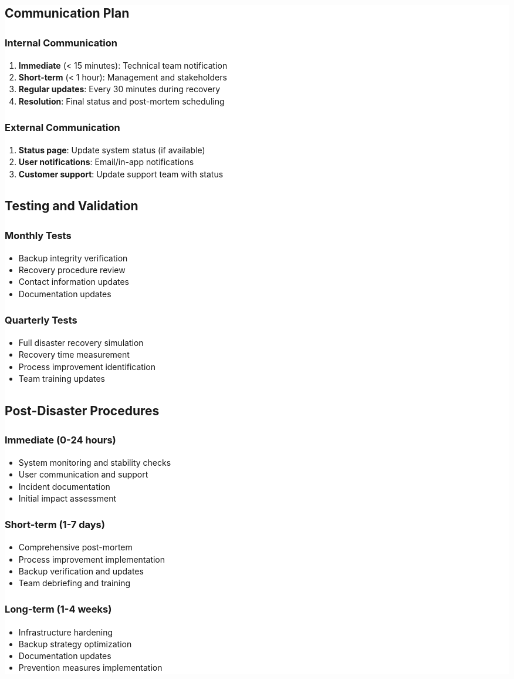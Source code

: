 ## Communication Plan

### Internal Communication
1. **Immediate** (< 15 minutes): Technical team notification
2. **Short-term** (< 1 hour): Management and stakeholders  
3. **Regular updates**: Every 30 minutes during recovery
4. **Resolution**: Final status and post-mortem scheduling

### External Communication
1. **Status page**: Update system status (if available)
2. **User notifications**: Email/in-app notifications
3. **Customer support**: Update support team with status

## Testing and Validation

### Monthly Tests
- Backup integrity verification
- Recovery procedure review
- Contact information updates
- Documentation updates

### Quarterly Tests
- Full disaster recovery simulation
- Recovery time measurement
- Process improvement identification
- Team training updates

## Post-Disaster Procedures

### Immediate (0-24 hours)
- System monitoring and stability checks
- User communication and support
- Incident documentation
- Initial impact assessment

### Short-term (1-7 days)
- Comprehensive post-mortem
- Process improvement implementation
- Backup verification and updates
- Team debriefing and training

### Long-term (1-4 weeks)
- Infrastructure hardening
- Backup strategy optimization
- Documentation updates
- Prevention measures implementation

